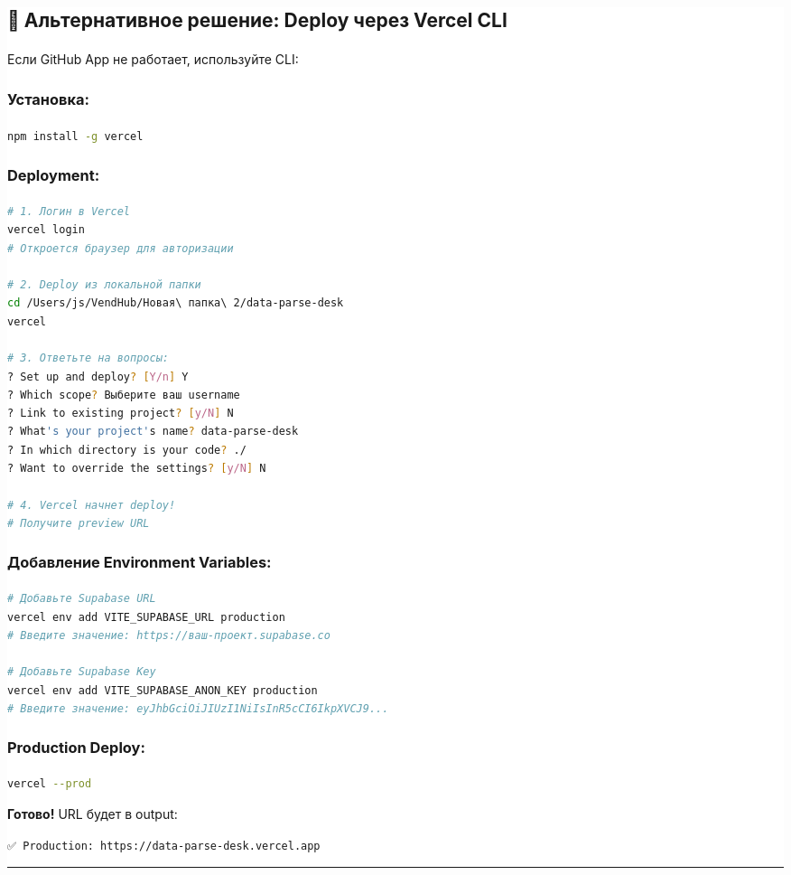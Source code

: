 ## 🔑 Альтернативное решение: Deploy через Vercel CLI

Если GitHub App не работает, используйте CLI:

### Установка:
```bash
npm install -g vercel
```

### Deployment:
```bash
# 1. Логин в Vercel
vercel login
# Откроется браузер для авторизации

# 2. Deploy из локальной папки
cd /Users/js/VendHub/Новая\ папка\ 2/data-parse-desk
vercel

# 3. Ответьте на вопросы:
? Set up and deploy? [Y/n] Y
? Which scope? Выберите ваш username
? Link to existing project? [y/N] N
? What's your project's name? data-parse-desk
? In which directory is your code? ./
? Want to override the settings? [y/N] N

# 4. Vercel начнет deploy!
# Получите preview URL
```

### Добавление Environment Variables:
```bash
# Добавьте Supabase URL
vercel env add VITE_SUPABASE_URL production
# Введите значение: https://ваш-проект.supabase.co

# Добавьте Supabase Key
vercel env add VITE_SUPABASE_ANON_KEY production
# Введите значение: eyJhbGciOiJIUzI1NiIsInR5cCI6IkpXVCJ9...
```

### Production Deploy:
```bash
vercel --prod
```

**Готово!** URL будет в output:
```
✅ Production: https://data-parse-desk.vercel.app
```

---